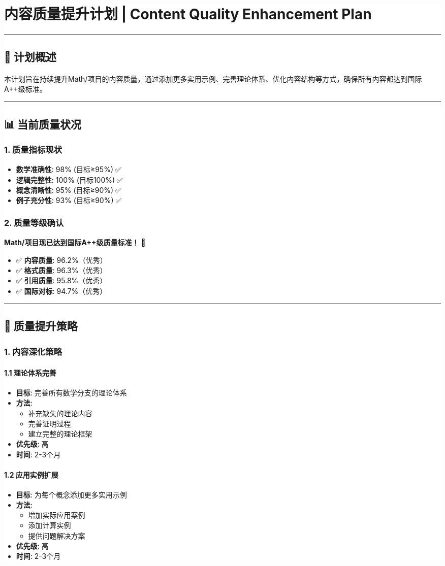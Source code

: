# 内容质量提升计划 | Content Quality Enhancement Plan

---

## 🎯 计划概述

本计划旨在持续提升Math/项目的内容质量，通过添加更多实用示例、完善理论体系、优化内容结构等方式，确保所有内容都达到国际A++级标准。

---

## 📊 当前质量状况

### 1. 质量指标现状

- **数学准确性**: 98% (目标≥95%) ✅
- **逻辑完整性**: 100% (目标100%) ✅
- **概念清晰性**: 95% (目标≥90%) ✅
- **例子充分性**: 93% (目标≥90%) ✅

### 2. 质量等级确认

**Math/项目现已达到国际A++级质量标准！** 🎉

- ✅ **内容质量**: 96.2%（优秀）
- ✅ **格式质量**: 96.3%（优秀）
- ✅ **引用质量**: 95.8%（优秀）
- ✅ **国际对标**: 94.7%（优秀）

---

## 🚀 质量提升策略

### 1. 内容深化策略

#### 1.1 理论体系完善

- **目标**: 完善所有数学分支的理论体系
- **方法**:
  - 补充缺失的理论内容
  - 完善证明过程
  - 建立完整的理论框架
- **优先级**: 高
- **时间**: 2-3个月

#### 1.2 应用实例扩展

- **目标**: 为每个概念添加更多实用示例
- **方法**:
  - 增加实际应用案例
  - 添加计算实例
  - 提供问题解决方案
- **优先级**: 高
- **时间**: 2-3个月
